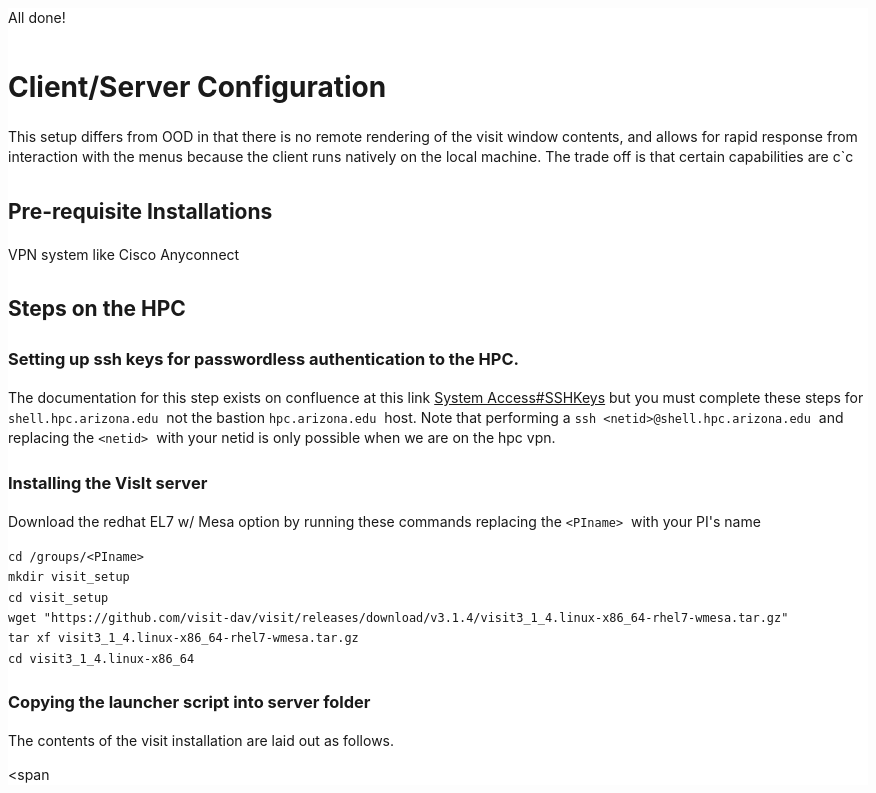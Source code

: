 All done!

  

Client/Server Configuration
===========================

This setup differs from OOD in that there is no remote rendering of the
visit window contents, and allows for rapid response from interaction
with the menus because the client runs natively on the local machine.
The trade off is that certain capabilities are c\`c

Pre-requisite Installations
---------------------------

VPN system like Cisco Anyconnect

Steps on the HPC
----------------

### Setting up ssh keys for passwordless authentication to the HPC.

The documentation for this step exists on confluence at this link
[System
Access\#SSHKeys](/wiki/spaces/UAHPC/pages/75990560/System+Access#SystemAccess-SSHKeys)
but you must complete these steps for `shell.hpc.arizona.edu`  not the
bastion `hpc.arizona.edu`  host. Note that performing a
`ssh <netid>@shell.hpc.arizona.edu`  and replacing the `<netid>`  with
your netid is only possible when we are on the hpc vpn.

### Installing the VisIt server

Download the redhat EL7 w/ Mesa option by running these commands
replacing the `<PIname>`  with your PI's name

    cd /groups/<PIname>
    mkdir visit_setup
    cd visit_setup
    wget "https://github.com/visit-dav/visit/releases/download/v3.1.4/visit3_1_4.linux-x86_64-rhel7-wmesa.tar.gz"
    tar xf visit3_1_4.linux-x86_64-rhel7-wmesa.tar.gz
    cd visit3_1_4.linux-x86_64

  

### Copying the launcher script into server folder

The contents of the visit installation are laid out as follows.

<span
